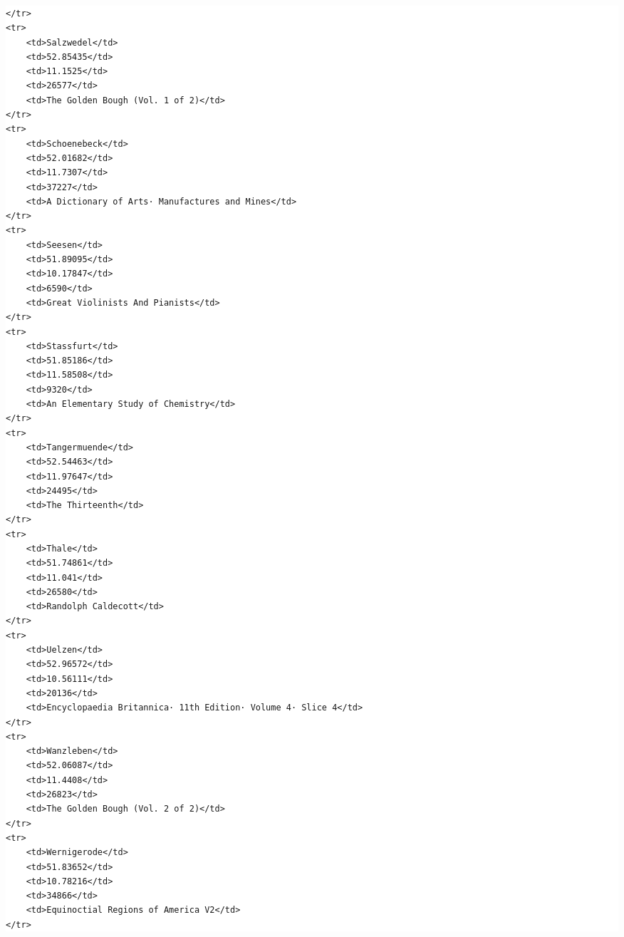     </tr>
    <tr>
        <td>Salzwedel</td>
        <td>52.85435</td>
        <td>11.1525</td>
        <td>26577</td>
        <td>The Golden Bough (Vol. 1 of 2)</td>
    </tr>
    <tr>
        <td>Schoenebeck</td>
        <td>52.01682</td>
        <td>11.7307</td>
        <td>37227</td>
        <td>A Dictionary of Arts· Manufactures and Mines</td>
    </tr>
    <tr>
        <td>Seesen</td>
        <td>51.89095</td>
        <td>10.17847</td>
        <td>6590</td>
        <td>Great Violinists And Pianists</td>
    </tr>
    <tr>
        <td>Stassfurt</td>
        <td>51.85186</td>
        <td>11.58508</td>
        <td>9320</td>
        <td>An Elementary Study of Chemistry</td>
    </tr>
    <tr>
        <td>Tangermuende</td>
        <td>52.54463</td>
        <td>11.97647</td>
        <td>24495</td>
        <td>The Thirteenth</td>
    </tr>
    <tr>
        <td>Thale</td>
        <td>51.74861</td>
        <td>11.041</td>
        <td>26580</td>
        <td>Randolph Caldecott</td>
    </tr>
    <tr>
        <td>Uelzen</td>
        <td>52.96572</td>
        <td>10.56111</td>
        <td>20136</td>
        <td>Encyclopaedia Britannica· 11th Edition· Volume 4· Slice 4</td>
    </tr>
    <tr>
        <td>Wanzleben</td>
        <td>52.06087</td>
        <td>11.4408</td>
        <td>26823</td>
        <td>The Golden Bough (Vol. 2 of 2)</td>
    </tr>
    <tr>
        <td>Wernigerode</td>
        <td>51.83652</td>
        <td>10.78216</td>
        <td>34866</td>
        <td>Equinoctial Regions of America V2</td>
    </tr>